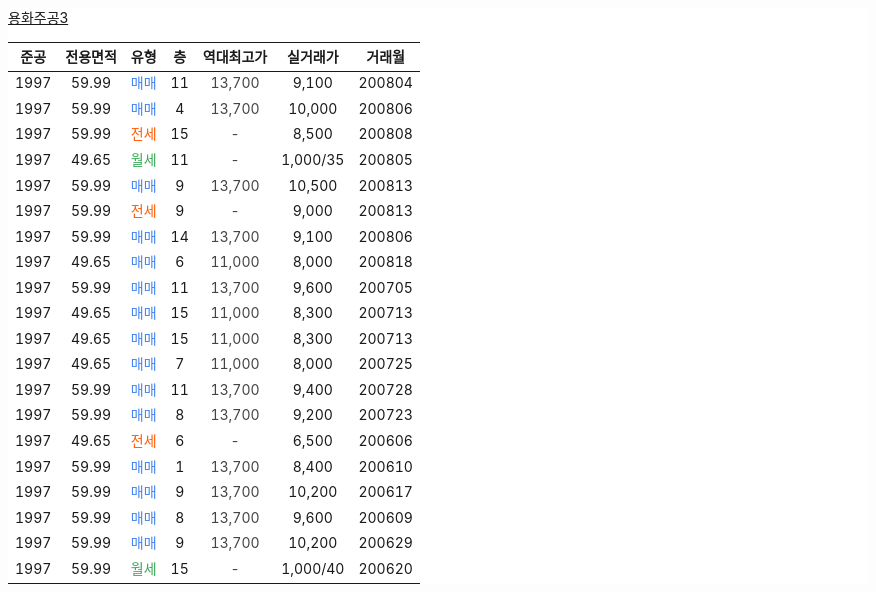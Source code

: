 [용화주공3](https://search.naver.com/search.naver?query=%EC%B6%A9%EC%B2%AD%EB%82%A8%EB%8F%84+%EC%95%84%EC%82%B0%EC%8B%9C+%EC%9A%A9%ED%99%94%EB%8F%99+%EC%9A%A9%ED%99%94%EC%A3%BC%EA%B3%B53)

|준공|전용면적|유형|층|역대최고가|실거래가|거래월|
|:---:|:---:|:---:|:---:|:---:|:---:|:---:|
|1997|59.99|<span style="color:#4285f3">매매</span>|11|<span style="color:#444444">13,700</span>|9,100|200804|
|1997|59.99|<span style="color:#4285f3">매매</span>|4|<span style="color:#444444">13,700</span>|10,000|200806|
|1997|59.99|<span style="color:#ff5a00">전세</span>|15|<span style="color:#444444">-</span>|8,500|200808|
|1997|49.65|<span style="color:#34a853">월세</span>|11|<span style="color:#444444">-</span>|1,000/35|200805|
|1997|59.99|<span style="color:#4285f3">매매</span>|9|<span style="color:#444444">13,700</span>|10,500|200813|
|1997|59.99|<span style="color:#ff5a00">전세</span>|9|<span style="color:#444444">-</span>|9,000|200813|
|1997|59.99|<span style="color:#4285f3">매매</span>|14|<span style="color:#444444">13,700</span>|9,100|200806|
|1997|49.65|<span style="color:#4285f3">매매</span>|6|<span style="color:#444444">11,000</span>|8,000|200818|
|1997|59.99|<span style="color:#4285f3">매매</span>|11|<span style="color:#444444">13,700</span>|9,600|200705|
|1997|49.65|<span style="color:#4285f3">매매</span>|15|<span style="color:#444444">11,000</span>|8,300|200713|
|1997|49.65|<span style="color:#4285f3">매매</span>|15|<span style="color:#444444">11,000</span>|8,300|200713|
|1997|49.65|<span style="color:#4285f3">매매</span>|7|<span style="color:#444444">11,000</span>|8,000|200725|
|1997|59.99|<span style="color:#4285f3">매매</span>|11|<span style="color:#444444">13,700</span>|9,400|200728|
|1997|59.99|<span style="color:#4285f3">매매</span>|8|<span style="color:#444444">13,700</span>|9,200|200723|
|1997|49.65|<span style="color:#ff5a00">전세</span>|6|<span style="color:#444444">-</span>|6,500|200606|
|1997|59.99|<span style="color:#4285f3">매매</span>|1|<span style="color:#444444">13,700</span>|8,400|200610|
|1997|59.99|<span style="color:#4285f3">매매</span>|9|<span style="color:#444444">13,700</span>|10,200|200617|
|1997|59.99|<span style="color:#4285f3">매매</span>|8|<span style="color:#444444">13,700</span>|9,600|200609|
|1997|59.99|<span style="color:#4285f3">매매</span>|9|<span style="color:#444444">13,700</span>|10,200|200629|
|1997|59.99|<span style="color:#34a853">월세</span>|15|<span style="color:#444444">-</span>|1,000/40|200620|


<script async src="//pagead2.googlesyndication.com/pagead/js/adsbygoogle.js"></script>

<ins class="adsbygoogle"
     style="display:block"
     data-ad-client="ca-pub-2446590836940007"
     data-ad-slot="1659523306"
     data-ad-format="auto"
     data-full-width-responsive="true"></ins>
<script>
(adsbygoogle = window.adsbygoogle || []).push({});
</script>
